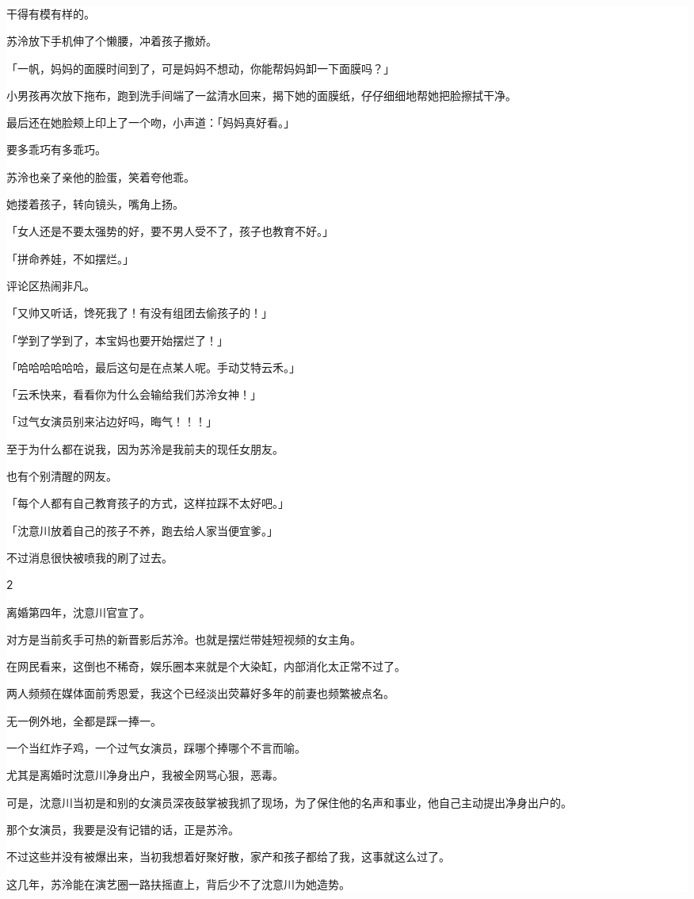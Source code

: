 干得有模有样的。

苏泠放下手机伸了个懒腰，冲着孩子撒娇。

「一帆，妈妈的面膜时间到了，可是妈妈不想动，你能帮妈妈卸一下面膜吗？」

小男孩再次放下拖布，跑到洗手间端了一盆清水回来，揭下她的面膜纸，仔仔细细地帮她把脸擦拭干净。

最后还在她脸颊上印上了一个吻，小声道：「妈妈真好看。」

要多乖巧有多乖巧。

苏泠也亲了亲他的脸蛋，笑着夸他乖。

她搂着孩子，转向镜头，嘴角上扬。

「女人还是不要太强势的好，要不男人受不了，孩子也教育不好。」

「拼命养娃，不如摆烂。」

评论区热闹非凡。

「又帅又听话，馋死我了！有没有组团去偷孩子的！」

「学到了学到了，本宝妈也要开始摆烂了！」

「哈哈哈哈哈哈，最后这句是在点某人呢。手动艾特云禾。」

「云禾快来，看看你为什么会输给我们苏泠女神！」

「过气女演员别来沾边好吗，晦气！！！」

至于为什么都在说我，因为苏泠是我前夫的现任女朋友。

也有个别清醒的网友。

「每个人都有自己教育孩子的方式，这样拉踩不太好吧。」

「沈意川放着自己的孩子不养，跑去给人家当便宜爹。」

不过消息很快被喷我的刷了过去。

2

离婚第四年，沈意川官宣了。

对方是当前炙手可热的新晋影后苏泠。也就是摆烂带娃短视频的女主角。

在网民看来，这倒也不稀奇，娱乐圈本来就是个大染缸，内部消化太正常不过了。

两人频频在媒体面前秀恩爱，我这个已经淡出荧幕好多年的前妻也频繁被点名。

无一例外地，全都是踩一捧一。

一个当红炸子鸡，一个过气女演员，踩哪个捧哪个不言而喻。

尤其是离婚时沈意川净身出户，我被全网骂心狠，恶毒。

可是，沈意川当初是和别的女演员深夜鼓掌被我抓了现场，为了保住他的名声和事业，他自己主动提出净身出户的。

那个女演员，我要是没有记错的话，正是苏泠。

不过这些并没有被爆出来，当初我想着好聚好散，家产和孩子都给了我，这事就这么过了。

这几年，苏泠能在演艺圈一路扶摇直上，背后少不了沈意川为她造势。
